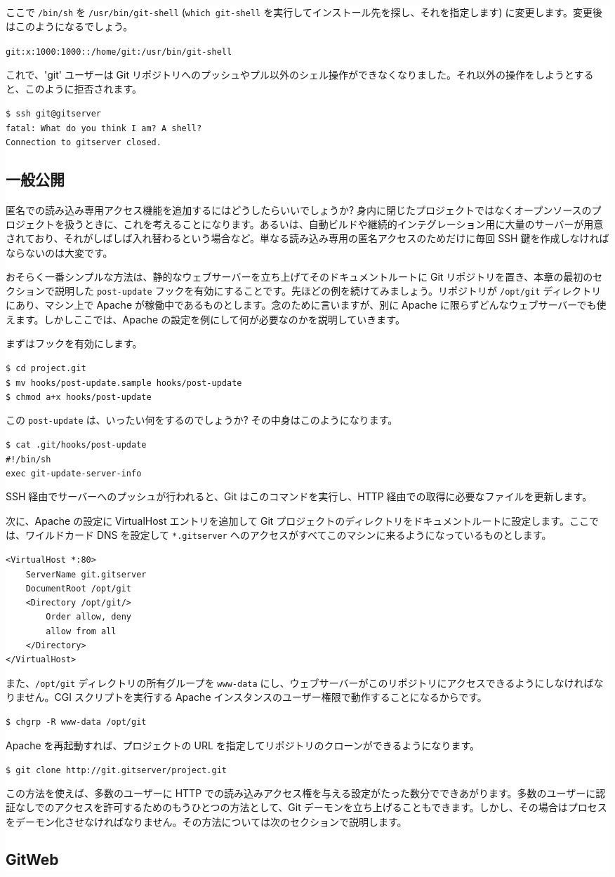 ここで `/bin/sh` を `/usr/bin/git-shell` (`which git-shell` を実行してインストール先を探し、それを指定します) に変更します。変更後はこのようになるでしょう。

	git:x:1000:1000::/home/git:/usr/bin/git-shell

これで、'git' ユーザーは Git リポジトリへのプッシュやプル以外のシェル操作ができなくなりました。それ以外の操作をしようとすると、このように拒否されます。

	$ ssh git@gitserver
	fatal: What do you think I am? A shell?
	Connection to gitserver closed.

## 一般公開 ##

匿名での読み込み専用アクセス機能を追加するにはどうしたらいいでしょうか? 身内に閉じたプロジェクトではなくオープンソースのプロジェクトを扱うときに、これを考えることになります。あるいは、自動ビルドや継続的インテグレーション用に大量のサーバーが用意されており、それがしばしば入れ替わるという場合など。単なる読み込み専用の匿名アクセスのためだけに毎回 SSH 鍵を作成しなければならないのは大変です。

おそらく一番シンプルな方法は、静的なウェブサーバーを立ち上げてそのドキュメントルートに Git リポジトリを置き、本章の最初のセクションで説明した `post-update` フックを有効にすることです。先ほどの例を続けてみましょう。リポジトリが `/opt/git` ディレクトリにあり、マシン上で Apache が稼働中であるものとします。念のために言いますが、別に Apache に限らずどんなウェブサーバーでも使えます。しかしここでは、Apache の設定を例にして何が必要なのかを説明していきます。

まずはフックを有効にします。

	$ cd project.git
	$ mv hooks/post-update.sample hooks/post-update
	$ chmod a+x hooks/post-update

この `post-update` は、いったい何をするのでしょうか? その中身はこのようになります。

	$ cat .git/hooks/post-update
	#!/bin/sh
	exec git-update-server-info

SSH 経由でサーバーへのプッシュが行われると、Git はこのコマンドを実行し、HTTP 経由での取得に必要なファイルを更新します。

次に、Apache の設定に VirtualHost エントリを追加して Git プロジェクトのディレクトリをドキュメントルートに設定します。ここでは、ワイルドカード DNS を設定して `*.gitserver` へのアクセスがすべてこのマシンに来るようになっているものとします。

	<VirtualHost *:80>
	    ServerName git.gitserver
	    DocumentRoot /opt/git
	    <Directory /opt/git/>
	        Order allow, deny
	        allow from all
	    </Directory>
	</VirtualHost>

また、`/opt/git` ディレクトリの所有グループを `www-data` にし、ウェブサーバーがこのリポジトリにアクセスできるようにしなければなりません。CGI スクリプトを実行する Apache インスタンスのユーザー権限で動作することになるからです。

	$ chgrp -R www-data /opt/git

Apache を再起動すれば、プロジェクトの URL を指定してリポジトリのクローンができるようになります。

	$ git clone http://git.gitserver/project.git

この方法を使えば、多数のユーザーに HTTP での読み込みアクセス権を与える設定がたった数分でできあがります。多数のユーザーに認証なしでのアクセスを許可するためのもうひとつの方法として、Git デーモンを立ち上げることもできます。しかし、その場合はプロセスをデーモン化させなければなりません。その方法については次のセクションで説明します。

## GitWeb ##
